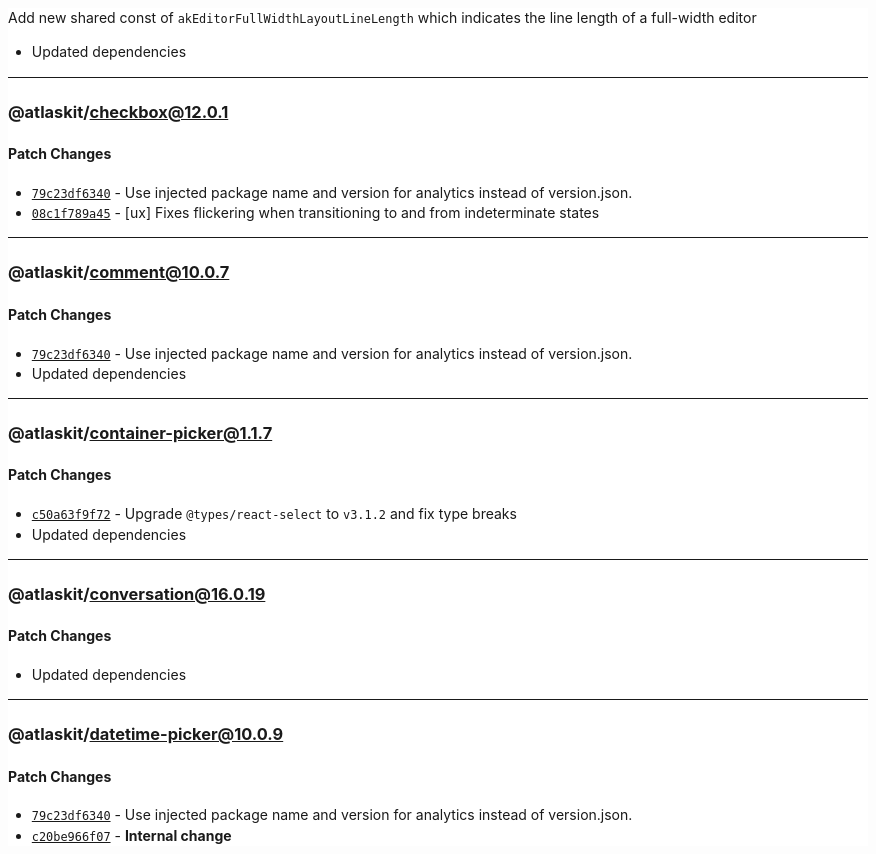   Add new shared const of `akEditorFullWidthLayoutLineLength` which indicates the line length of a full-width editor

- Updated dependencies

---

### @atlaskit/checkbox@12.0.1

#### Patch Changes

- [`79c23df6340`](https://bitbucket.org/atlassian/atlassian-frontend/commits/79c23df6340) - Use injected package name and version for analytics instead of version.json.
- [`08c1f789a45`](https://bitbucket.org/atlassian/atlassian-frontend/commits/08c1f789a45) - [ux] Fixes flickering when transitioning to and from indeterminate states

---

### @atlaskit/comment@10.0.7

#### Patch Changes

- [`79c23df6340`](https://bitbucket.org/atlassian/atlassian-frontend/commits/79c23df6340) - Use injected package name and version for analytics instead of version.json.
- Updated dependencies

---

### @atlaskit/container-picker@1.1.7

#### Patch Changes

- [`c50a63f9f72`](https://bitbucket.org/atlassian/atlassian-frontend/commits/c50a63f9f72) - Upgrade `@types/react-select` to `v3.1.2` and fix type breaks
- Updated dependencies

---

### @atlaskit/conversation@16.0.19

#### Patch Changes

- Updated dependencies

---

### @atlaskit/datetime-picker@10.0.9

#### Patch Changes

- [`79c23df6340`](https://bitbucket.org/atlassian/atlassian-frontend/commits/79c23df6340) - Use injected package name and version for analytics instead of version.json.
- [`c20be966f07`](https://bitbucket.org/atlassian/atlassian-frontend/commits/c20be966f07) - **Internal change**
